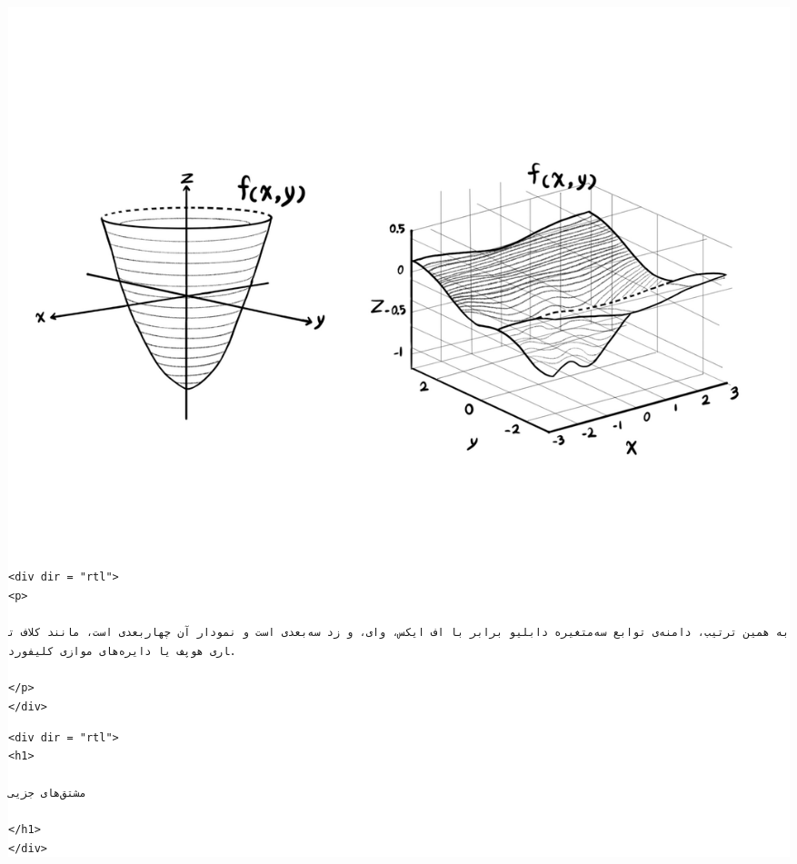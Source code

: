 ![9](./assets/multivariablecalculus/9.jpg)

```@raw html
<div dir = "rtl">
<p>

به همین ترتیب، دامنه‌ی توابع سه‌متغیره دابلیو برابر با اف ایکس، وای، و زد سه‌بعدی است و نمودار آن چهاربعدی است، مانند کلاف تاری هوپف یا دایره‌های موازی کلیفورد.

</p>
</div>
```

```@raw html
<div dir = "rtl">
<h1>

مشتق‌های جزیی

</h1>
</div>
```
